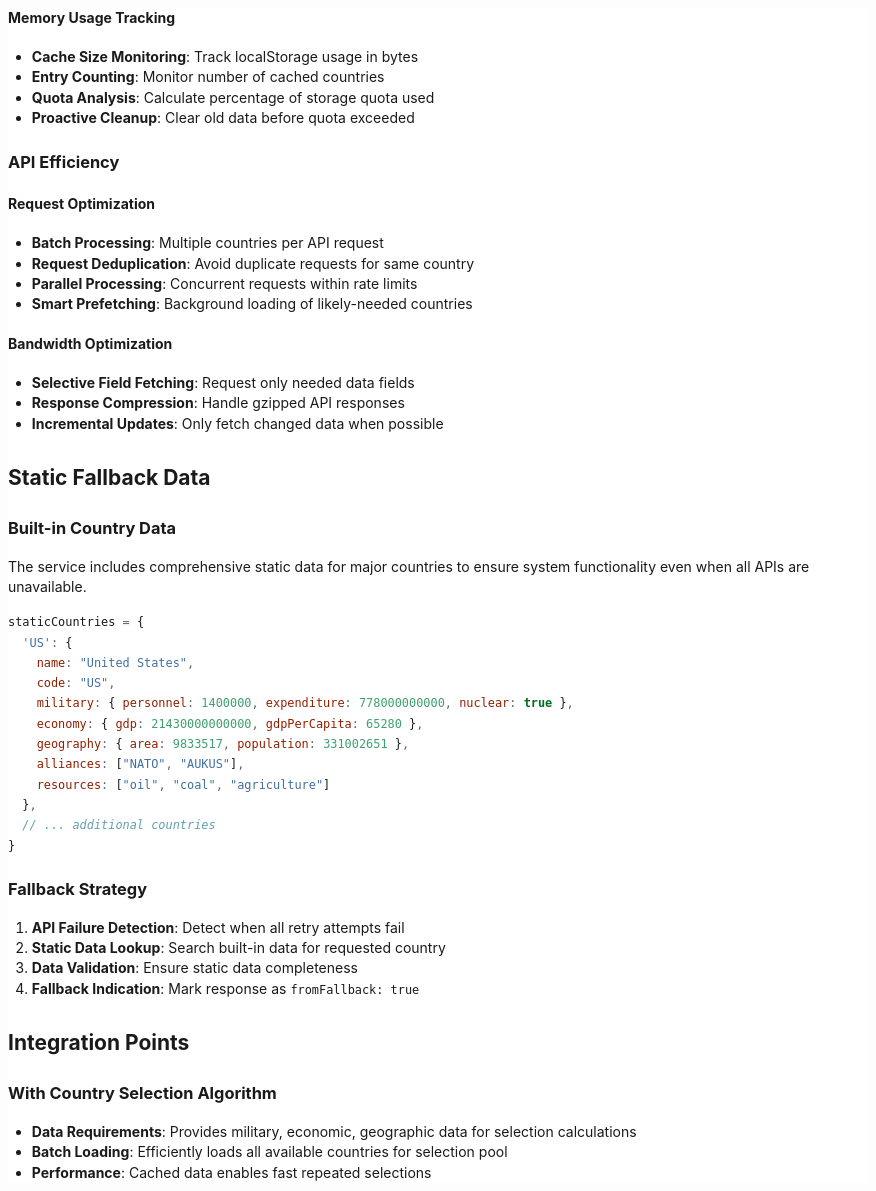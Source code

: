 #### Memory Usage Tracking
- **Cache Size Monitoring**: Track localStorage usage in bytes
- **Entry Counting**: Monitor number of cached countries
- **Quota Analysis**: Calculate percentage of storage quota used
- **Proactive Cleanup**: Clear old data before quota exceeded

### API Efficiency

#### Request Optimization
- **Batch Processing**: Multiple countries per API request
- **Request Deduplication**: Avoid duplicate requests for same country
- **Parallel Processing**: Concurrent requests within rate limits
- **Smart Prefetching**: Background loading of likely-needed countries

#### Bandwidth Optimization
- **Selective Field Fetching**: Request only needed data fields
- **Response Compression**: Handle gzipped API responses
- **Incremental Updates**: Only fetch changed data when possible

## Static Fallback Data

### Built-in Country Data

The service includes comprehensive static data for major countries to ensure system functionality even when all APIs are unavailable.

```javascript
staticCountries = {
  'US': {
    name: "United States",
    code: "US", 
    military: { personnel: 1400000, expenditure: 778000000000, nuclear: true },
    economy: { gdp: 21430000000000, gdpPerCapita: 65280 },
    geography: { area: 9833517, population: 331002651 },
    alliances: ["NATO", "AUKUS"],
    resources: ["oil", "coal", "agriculture"]
  },
  // ... additional countries
}
```

### Fallback Strategy

1. **API Failure Detection**: Detect when all retry attempts fail
2. **Static Data Lookup**: Search built-in data for requested country
3. **Data Validation**: Ensure static data completeness
4. **Fallback Indication**: Mark response as `fromFallback: true`

## Integration Points

### With Country Selection Algorithm
- **Data Requirements**: Provides military, economic, geographic data for selection calculations
- **Batch Loading**: Efficiently loads all available countries for selection pool
- **Performance**: Cached data enables fast repeated selections
